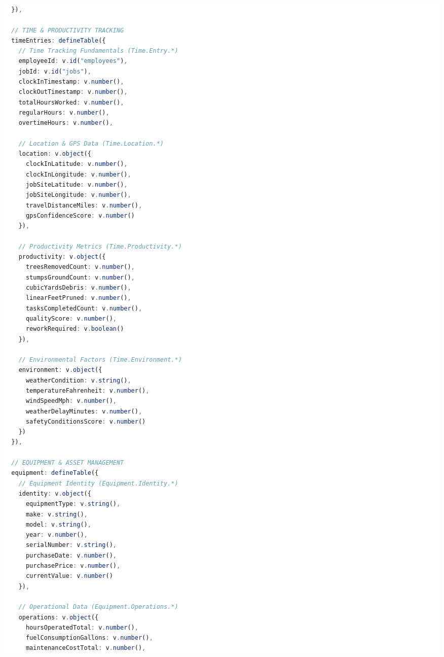 ```typescript
  }),
  
  // TIME & PRODUCTIVITY TRACKING
  timeEntries: defineTable({
    // Time Tracking Fundamentals (Time.Entry.*)
    employeeId: v.id("employees"),
    jobId: v.id("jobs"),
    clockInTimestamp: v.number(),
    clockOutTimestamp: v.number(),
    totalHoursWorked: v.number(),
    regularHours: v.number(),
    overtimeHours: v.number(),
    
    // Location & GPS Data (Time.Location.*)
    location: v.object({
      clockInLatitude: v.number(),
      clockInLongitude: v.number(),
      jobSiteLatitude: v.number(),
      jobSiteLongitude: v.number(),
      travelDistanceMiles: v.number(),
      gpsConfidenceScore: v.number()
    }),
    
    // Productivity Metrics (Time.Productivity.*)
    productivity: v.object({
      treesRemovedCount: v.number(),
      stumpsGroundCount: v.number(),
      cubicYardsDebris: v.number(),
      linearFeetPruned: v.number(),
      tasksCompletedCount: v.number(),
      qualityScore: v.number(),
      reworkRequired: v.boolean()
    }),
    
    // Environmental Factors (Time.Environment.*)
    environment: v.object({
      weatherCondition: v.string(),
      temperatureFahrenheit: v.number(),
      windSpeedMph: v.number(),
      weatherDelayMinutes: v.number(),
      safetyConditionsScore: v.number()
    })
  }),
  
  // EQUIPMENT & ASSET MANAGEMENT
  equipment: defineTable({
    // Equipment Identity (Equipment.Identity.*)
    identity: v.object({
      equipmentType: v.string(),
      make: v.string(),
      model: v.string(),
      year: v.number(),
      serialNumber: v.string(),
      purchaseDate: v.number(),
      purchasePrice: v.number(),
      currentValue: v.number()
    }),
    
    // Operational Data (Equipment.Operations.*)
    operations: v.object({
      hoursOperatedTotal: v.number(),
      fuelConsumptionGallons: v.number(),
      maintenanceCostTotal: v.number(),
```